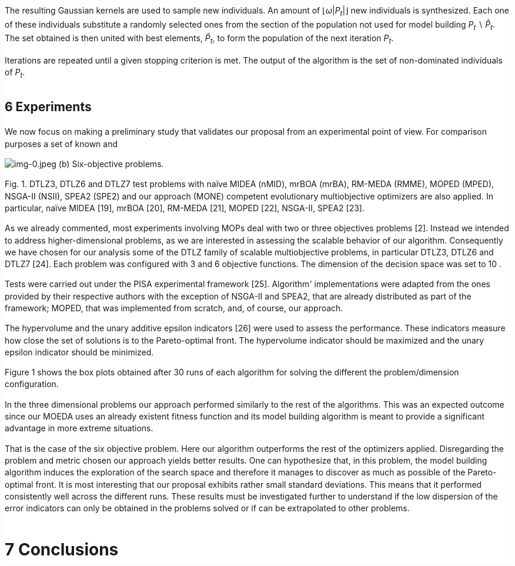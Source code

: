The resulting Gaussian kernels are used to sample new individuals. An amount of $\left\lfloor\omega\left|P_{t}\right|\right\rfloor$ new individuals is synthesized. Each one of these individuals substitute a randomly selected ones from the section of the population not used for model building $P_{t} \backslash \hat{P}_{t}$. The set obtained is then united with best elements, $\hat{P}_{t}$, to form the population of the next iteration $P_{t}$.

Iterations are repeated until a given stopping criterion is met. The output of the algorithm is the set of non-dominated individuals of $P_{t}$.

## 6 Experiments

We now focus on making a preliminary study that validates our proposal from an experimental point of view. For comparison purposes a set of known and

![img-0.jpeg](img-0.jpeg)
(b) Six-objective problems.

Fig. 1. DTLZ3, DTLZ6 and DTLZ7 test problems with naïve MIDEA (nMID), mrBOA (mrBA), RM-MEDA (RMME), MOPED (MPED), NSGA-II (NSII), SPEA2 (SPE2) and our approach (MONE)
competent evolutionary multiobjective optimizers are also applied. In particular, naïve MIDEA [19], mrBOA [20], RM-MEDA [21], MOPED [22], NSGA-II, SPEA2 [23].

As we already commented, most experiments involving MOPs deal with two or three objectives problems [2]. Instead we intended to address higher-dimensional problems, as we are interested in assessing the scalable behavior of our algorithm. Consequently we have chosen for our analysis some of the DTLZ family of scalable multiobjective problems, in particular DTLZ3, DTLZ6 and DTLZ7 [24]. Each problem was configured with 3 and 6 objective functions. The dimension of the decision space was set to 10 .

Tests were carried out under the PISA experimental framework [25]. Algorithm' implementations were adapted from the ones provided by their respective authors with the exception of NSGA-II and SPEA2, that are already distributed as part of the framework; MOPED, that was implemented from scratch, and, of course, our approach.

The hypervolume and the unary additive epsilon indicators [26] were used to assess the performance. These indicators measure how close the set of solutions is to the Pareto-optimal front. The hypervolume indicator should be maximized and the unary epsilon indicator should be minimized.

Figure 1 shows the box plots obtained after 30 runs of each algorithm for solving the different the problem/dimension configuration.

In the three dimensional problems our approach performed similarly to the rest of the algorithms. This was an expected outcome since our MOEDA uses an already existent fitness function and its model building algorithm is meant to provide a significant advantage in more extreme situations.

That is the case of the six objective problem. Here our algorithm outperforms the rest of the optimizers applied. Disregarding the problem and metric chosen our approach yields better results. One can hypothesize that, in this problem, the model building algorithm induces the exploration of the search space and therefore it manages to discover as much as possible of the Pareto-optimal front. It is most interesting that our proposal exhibits rather small standard deviations. This means that it performed consistently well across the different runs. These results must be investigated further to understand if the low dispersion of the error indicators can only be obtained in the problems solved or if can be extrapolated to other problems.

# 7 Conclusions 
